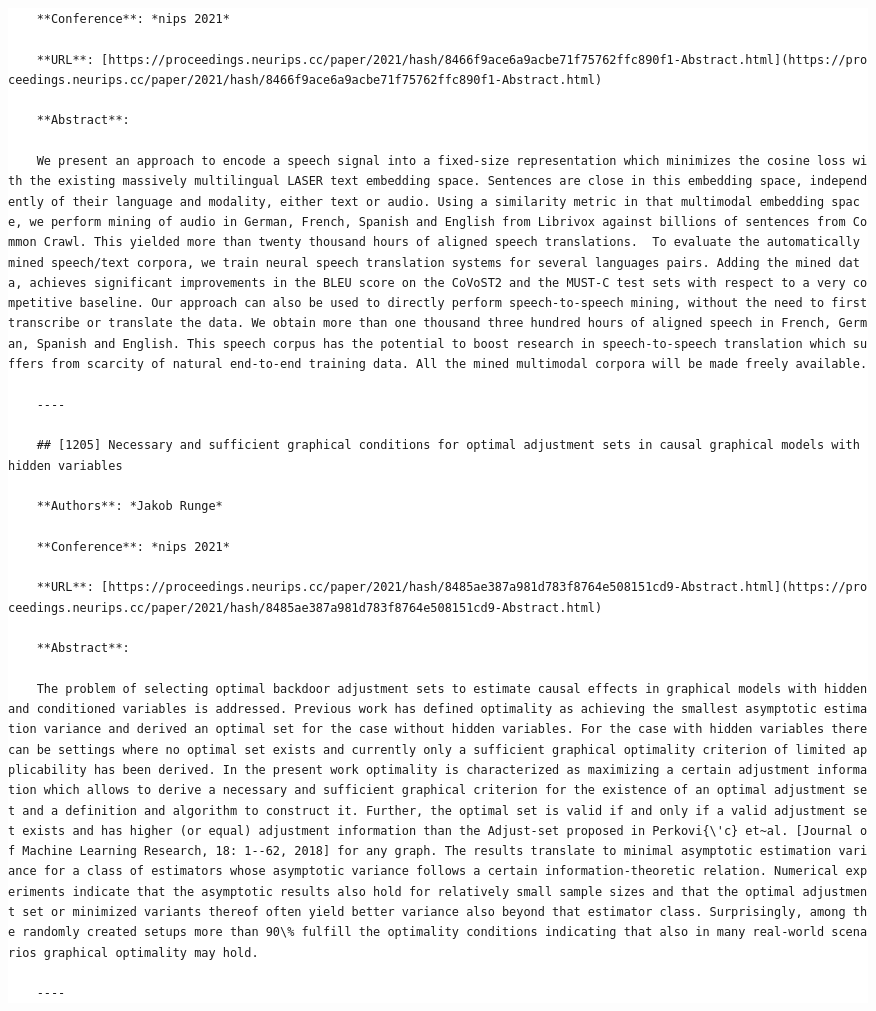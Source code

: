         **Conference**: *nips 2021*

        **URL**: [https://proceedings.neurips.cc/paper/2021/hash/8466f9ace6a9acbe71f75762ffc890f1-Abstract.html](https://proceedings.neurips.cc/paper/2021/hash/8466f9ace6a9acbe71f75762ffc890f1-Abstract.html)

        **Abstract**:

        We present an approach to encode a speech signal into a fixed-size representation which minimizes the cosine loss with the existing massively multilingual LASER text embedding space. Sentences are close in this embedding space, independently of their language and modality, either text or audio. Using a similarity metric in that multimodal embedding space, we perform mining of audio in German, French, Spanish and English from Librivox against billions of sentences from Common Crawl. This yielded more than twenty thousand hours of aligned speech translations.  To evaluate the automatically mined speech/text corpora, we train neural speech translation systems for several languages pairs. Adding the mined data, achieves significant improvements in the BLEU score on the CoVoST2 and the MUST-C test sets with respect to a very competitive baseline. Our approach can also be used to directly perform speech-to-speech mining, without the need to first transcribe or translate the data. We obtain more than one thousand three hundred hours of aligned speech in French, German, Spanish and English. This speech corpus has the potential to boost research in speech-to-speech translation which suffers from scarcity of natural end-to-end training data. All the mined multimodal corpora will be made freely available.

        ----

        ## [1205] Necessary and sufficient graphical conditions for optimal adjustment sets in causal graphical models with hidden variables

        **Authors**: *Jakob Runge*

        **Conference**: *nips 2021*

        **URL**: [https://proceedings.neurips.cc/paper/2021/hash/8485ae387a981d783f8764e508151cd9-Abstract.html](https://proceedings.neurips.cc/paper/2021/hash/8485ae387a981d783f8764e508151cd9-Abstract.html)

        **Abstract**:

        The problem of selecting optimal backdoor adjustment sets to estimate causal effects in graphical models with hidden and conditioned variables is addressed. Previous work has defined optimality as achieving the smallest asymptotic estimation variance and derived an optimal set for the case without hidden variables. For the case with hidden variables there can be settings where no optimal set exists and currently only a sufficient graphical optimality criterion of limited applicability has been derived. In the present work optimality is characterized as maximizing a certain adjustment information which allows to derive a necessary and sufficient graphical criterion for the existence of an optimal adjustment set and a definition and algorithm to construct it. Further, the optimal set is valid if and only if a valid adjustment set exists and has higher (or equal) adjustment information than the Adjust-set proposed in Perkovi{\'c} et~al. [Journal of Machine Learning Research, 18: 1--62, 2018] for any graph. The results translate to minimal asymptotic estimation variance for a class of estimators whose asymptotic variance follows a certain information-theoretic relation. Numerical experiments indicate that the asymptotic results also hold for relatively small sample sizes and that the optimal adjustment set or minimized variants thereof often yield better variance also beyond that estimator class. Surprisingly, among the randomly created setups more than 90\% fulfill the optimality conditions indicating that also in many real-world scenarios graphical optimality may hold.

        ----
